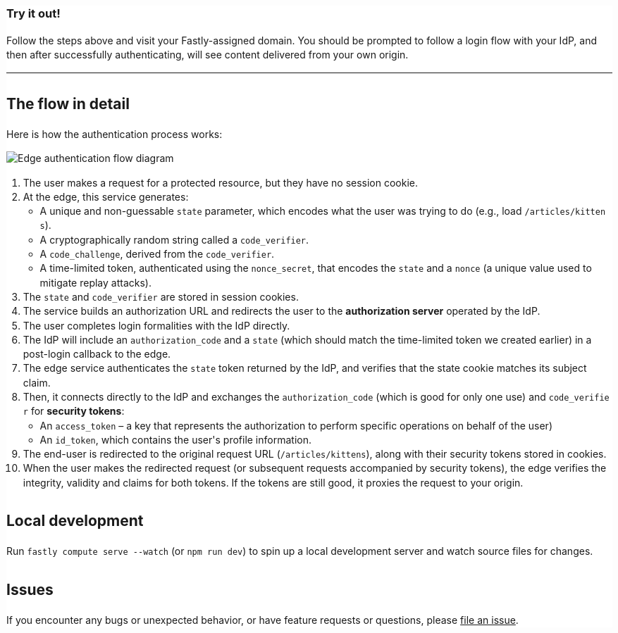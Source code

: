 ### Try it out!

Follow the steps above and visit your Fastly-assigned domain.  You should be prompted to follow a login flow with your IdP, and then after successfully authenticating, will see content delivered from your own origin.

---

## The flow in detail

Here is how the authentication process works:

![Edge authentication flow diagram](https://user-images.githubusercontent.com/12828487/115379253-4438be80-a1c9-11eb-81af-9470e324434a.png)

1. The user makes a request for a protected resource, but they have no session cookie.
1. At the edge, this service generates:
   * A unique and non-guessable `state` parameter, which encodes what the user was trying to do (e.g., load `/articles/kittens`).
   * A cryptographically random string called a `code_verifier`.
   * A `code_challenge`, derived from the `code_verifier`.
   * A time-limited token, authenticated using the `nonce_secret`, that encodes the `state` and a `nonce` (a unique value used to mitigate replay attacks).
1. The `state` and `code_verifier` are stored in session cookies.
1. The service builds an authorization URL and redirects the user to the **authorization server** operated by the IdP.
1. The user completes login formalities with the IdP directly.
1. The IdP will include an `authorization_code` and a `state` (which should match the time-limited token we created earlier) in a post-login callback to the edge.
1. The edge service authenticates the `state` token returned by the IdP, and verifies that the state cookie matches its subject claim.
1. Then, it connects directly to the IdP and exchanges the `authorization_code` (which is good for only one use) and `code_verifier` for **security tokens**:
   * An `access_token` – a key that represents the authorization to perform specific operations on behalf of the user)
   * An `id_token`, which contains the user's profile information.
1. The end-user is redirected to the original request URL (`/articles/kittens`), along with their security tokens stored in cookies.
1. When the user makes the redirected request (or subsequent requests accompanied by security tokens), the edge verifies the integrity, validity and claims for both tokens. If the tokens are still good, it proxies the request to your origin.

## Local development

Run `fastly compute serve --watch` (or `npm run dev`) to spin up a local development server and watch source files for changes. 

## Issues

If you encounter any bugs or unexpected behavior, or have feature requests or questions, please [file an issue][bug].

[bug]: https://github.com/doramatadora/compute-js-auth/issues/new?labels=bug
